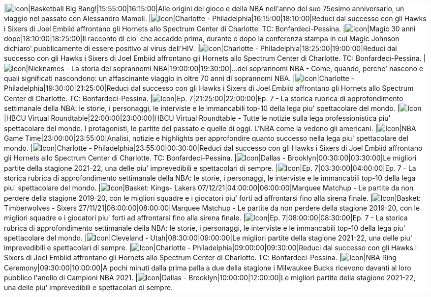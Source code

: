 |![Icon](https://guidatv.sky.it/uuid/1ba56354-f6cf-4ccf-82da-8ae6fd7cbd93/cover?md5ChecksumParam=333f32d279924d2acdee4318dc4998f0)|Basketball Big Bang!|15:55:00|16:15:00|Alle origini del gioco e della NBA nell'anno del suo 75esimo anniversario, un viaggio nel passato con Alessandro Mamoli.
|![Icon](https://guidatv.sky.it/uuid/d0dc86c1-85d8-4a3f-91d9-53bbb509a611/cover?md5ChecksumParam=8e506d6313d2fb3d5e96b2d138ab708c)|Charlotte - Philadelphia|16:15:00|18:10:00|Reduci dal successo con gli Hawks i Sixers di Joel Embiid affrontano gli Hornets allo Spectrum Center di Charlotte. TC: Bonfardeci-Pessina.
|![Icon](https://guidatv.sky.it/uuid/4a0fb5ec-4941-47dc-aee6-4d686a84df0c/cover?md5ChecksumParam=8fd754bb6ca180e3cc6085897997cbbf)|Magic 30 anni dopo|18:10:00|18:25:00|Il racconto di cio' che accadde prima, durante e dopo la conferenza stampa in cui Magic Johnson dichiaro' pubblicamente di essere positivo al virus dell'HIV.
|![Icon](https://guidatv.sky.it/uuid/d0dc86c1-85d8-4a3f-91d9-53bbb509a611/cover?md5ChecksumParam=8e506d6313d2fb3d5e96b2d138ab708c)|Charlotte - Philadelphia|18:25:00|19:00:00|Reduci dal successo con gli Hawks i Sixers di Joel Embiid affrontano gli Hornets allo Spectrum Center di Charlotte. TC: Bonfardeci-Pessina.
|![Icon](https://guidatv.sky.it/uuid/2a17f799-c3c2-4178-8fc0-e4f50d18a208/cover?md5ChecksumParam=b323b4715c9e0e0faecda08edefca9fe)|Nicknames - La storia dei soprannomi NBA|19:00:00|19:30:00|...dei soprannomi NBA - Come, quando, perche' nascono e quali significati nascondono: un affascinante viaggio in oltre 70 anni di soprannomi NBA.
|![Icon](https://guidatv.sky.it/uuid/d0dc86c1-85d8-4a3f-91d9-53bbb509a611/cover?md5ChecksumParam=8e506d6313d2fb3d5e96b2d138ab708c)|Charlotte - Philadelphia|19:30:00|21:25:00|Reduci dal successo con gli Hawks i Sixers di Joel Embiid affrontano gli Hornets allo Spectrum Center di Charlotte. TC: Bonfardeci-Pessina.
|![Icon](https://guidatv.sky.it/uuid/87ac3023-79b8-4efc-bb6b-ace85ae24f60/cover?md5ChecksumParam=5440fed378f24cf3ddbbd593d7f37c3a)|Ep. 7|21:25:00|22:00:00|Ep. 7 - La storica rubrica di approfondimento settimanale della NBA: le storie, i personaggi, le interviste e le immancabili top-10 della lega piu' spettacolare del mondo.
|![Icon](https://guidatv.sky.it/uuid/989fe83c-1917-45da-9616-b0503e23a388/cover?md5ChecksumParam=ef6449ac54cd89d3679904651611efda)|HBCU Virtual Roundtable|22:00:00|23:00:00|HBCU Virtual Roundtable - Tutte le notizie sulla lega professionistica piu' spettacolare del mondo. I protagonisti, le partite del passato e quelle di oggi. L'NBA come la vedono gli americani.
|![Icon](https://guidatv.sky.it/uuid/27bd6d3a-cc7a-44d9-89d7-a3bda75fcbdc/cover?md5ChecksumParam=cdd8ddfebaaf98a407d80c90201e6e6b)|NBA Game Time|23:00:00|23:55:00|Analisi, notizie e highlights per approfondire quanto successo nella lega piu' spettacolare del mondo.
|![Icon](https://guidatv.sky.it/uuid/d0dc86c1-85d8-4a3f-91d9-53bbb509a611/cover?md5ChecksumParam=8e506d6313d2fb3d5e96b2d138ab708c)|Charlotte - Philadelphia|23:55:00|00:30:00|Reduci dal successo con gli Hawks i Sixers di Joel Embiid affrontano gli Hornets allo Spectrum Center di Charlotte. TC: Bonfardeci-Pessina.
|![Icon](https://guidatv.sky.it/uuid/1793f3c9-9621-4f3d-bc6c-d6a524a281f6/cover?md5ChecksumParam=eccc99f6560ec154ce25a5472686d90b)|Dallas - Brooklyn|00:30:00|03:30:00|Le migliori partite della stagione 2021-22, una delle piu' imprevedibili e spettacolari di sempre.
|![Icon](https://guidatv.sky.it/uuid/87ac3023-79b8-4efc-bb6b-ace85ae24f60/cover?md5ChecksumParam=5440fed378f24cf3ddbbd593d7f37c3a)|Ep. 7|03:30:00|04:00:00|Ep. 7 - La storica rubrica di approfondimento settimanale della NBA: le storie, i personaggi, le interviste e le immancabili top-10 della lega piu' spettacolare del mondo.
|![Icon](https://guidatv.sky.it/uuid/586c0707-1836-4fc4-a447-1841f24e2c5c/cover?md5ChecksumParam=204d919229dee1e28851ffb3c051983f)|Basket: Kings- Lakers 07/12/21|04:00:00|06:00:00|Marquee Matchup - Le partite da non perdere della stagione 2019-20, con le migliori squadre e i giocatori piu' forti ad affrontarsi fino alla sirena finale.
|![Icon](https://guidatv.sky.it/uuid/586c0707-1836-4fc4-a447-1841f24e2c5c/cover?md5ChecksumParam=204d919229dee1e28851ffb3c051983f)|Basket: Timberwolves - Sixers 27/11/21|06:00:00|08:00:00|Marquee Matchup - Le partite da non perdere della stagione 2019-20, con le migliori squadre e i giocatori piu' forti ad affrontarsi fino alla sirena finale.
|![Icon](https://guidatv.sky.it/uuid/87ac3023-79b8-4efc-bb6b-ace85ae24f60/cover?md5ChecksumParam=5440fed378f24cf3ddbbd593d7f37c3a)|Ep. 7|08:00:00|08:30:00|Ep. 7 - La storica rubrica di approfondimento settimanale della NBA: le storie, i personaggi, le interviste e le immancabili top-10 della lega piu' spettacolare del mondo.
|![Icon](https://guidatv.sky.it/uuid/a489d741-0fc9-489c-89a9-b8659728e300/cover?md5ChecksumParam=815ce41b8ff93442cee7b006136f0e61)|Cleveland - Utah|08:30:00|09:00:00|Le migliori partite della stagione 2021-22, una delle piu' imprevedibili e spettacolari di sempre.
|![Icon](https://guidatv.sky.it/uuid/d0dc86c1-85d8-4a3f-91d9-53bbb509a611/cover?md5ChecksumParam=8e506d6313d2fb3d5e96b2d138ab708c)|Charlotte - Philadelphia|09:00:00|09:30:00|Reduci dal successo con gli Hawks i Sixers di Joel Embiid affrontano gli Hornets allo Spectrum Center di Charlotte. TC: Bonfardeci-Pessina.
|![Icon](https://guidatv.sky.it/uuid/4f4ff648-89cd-4708-993e-1bafb4dae3f6/cover?md5ChecksumParam=0573971bd1843b7b3bb03210833386fa)|NBA Ring Ceremony|09:30:00|10:00:00|A pochi minuti dalla prima palla a due della stagione i Milwaukee Bucks ricevono davanti al loro pubblico l'anello di Campioni NBA 2021.
|![Icon](https://guidatv.sky.it/uuid/1793f3c9-9621-4f3d-bc6c-d6a524a281f6/cover?md5ChecksumParam=eccc99f6560ec154ce25a5472686d90b)|Dallas - Brooklyn|10:00:00|12:00:00|Le migliori partite della stagione 2021-22, una delle piu' imprevedibili e spettacolari di sempre.